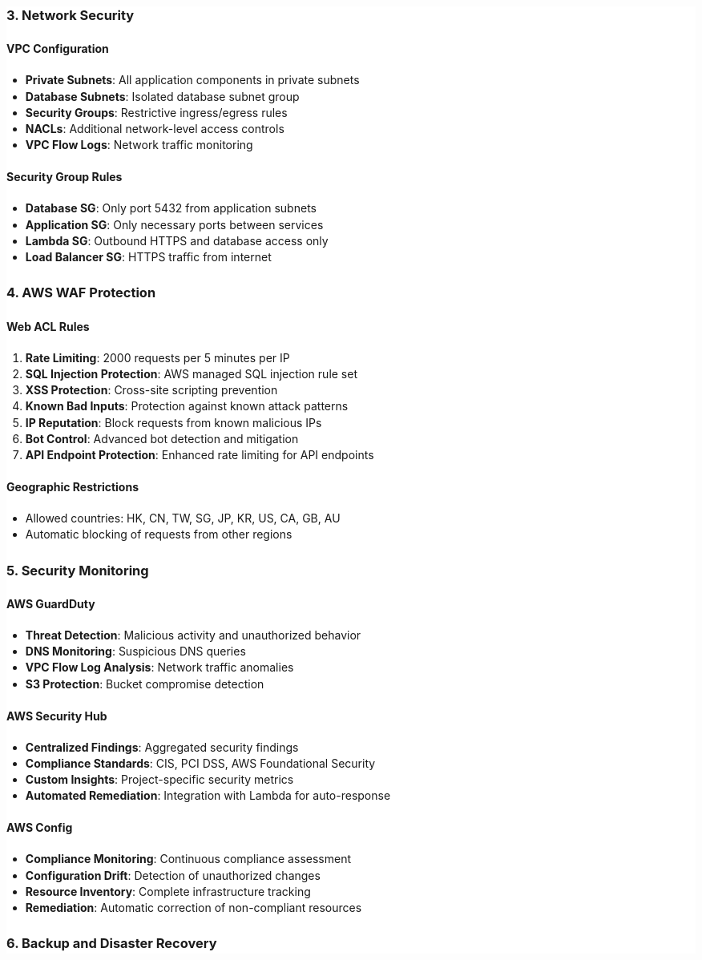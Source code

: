 ### 3. Network Security

#### VPC Configuration
- **Private Subnets**: All application components in private subnets
- **Database Subnets**: Isolated database subnet group
- **Security Groups**: Restrictive ingress/egress rules
- **NACLs**: Additional network-level access controls
- **VPC Flow Logs**: Network traffic monitoring

#### Security Group Rules
- **Database SG**: Only port 5432 from application subnets
- **Application SG**: Only necessary ports between services
- **Lambda SG**: Outbound HTTPS and database access only
- **Load Balancer SG**: HTTPS traffic from internet

### 4. AWS WAF Protection

#### Web ACL Rules
1. **Rate Limiting**: 2000 requests per 5 minutes per IP
2. **SQL Injection Protection**: AWS managed SQL injection rule set
3. **XSS Protection**: Cross-site scripting prevention
4. **Known Bad Inputs**: Protection against known attack patterns
5. **IP Reputation**: Block requests from known malicious IPs
6. **Bot Control**: Advanced bot detection and mitigation
7. **API Endpoint Protection**: Enhanced rate limiting for API endpoints

#### Geographic Restrictions
- Allowed countries: HK, CN, TW, SG, JP, KR, US, CA, GB, AU
- Automatic blocking of requests from other regions

### 5. Security Monitoring

#### AWS GuardDuty
- **Threat Detection**: Malicious activity and unauthorized behavior
- **DNS Monitoring**: Suspicious DNS queries
- **VPC Flow Log Analysis**: Network traffic anomalies
- **S3 Protection**: Bucket compromise detection

#### AWS Security Hub
- **Centralized Findings**: Aggregated security findings
- **Compliance Standards**: CIS, PCI DSS, AWS Foundational Security
- **Custom Insights**: Project-specific security metrics
- **Automated Remediation**: Integration with Lambda for auto-response

#### AWS Config
- **Compliance Monitoring**: Continuous compliance assessment
- **Configuration Drift**: Detection of unauthorized changes
- **Resource Inventory**: Complete infrastructure tracking
- **Remediation**: Automatic correction of non-compliant resources

### 6. Backup and Disaster Recovery
